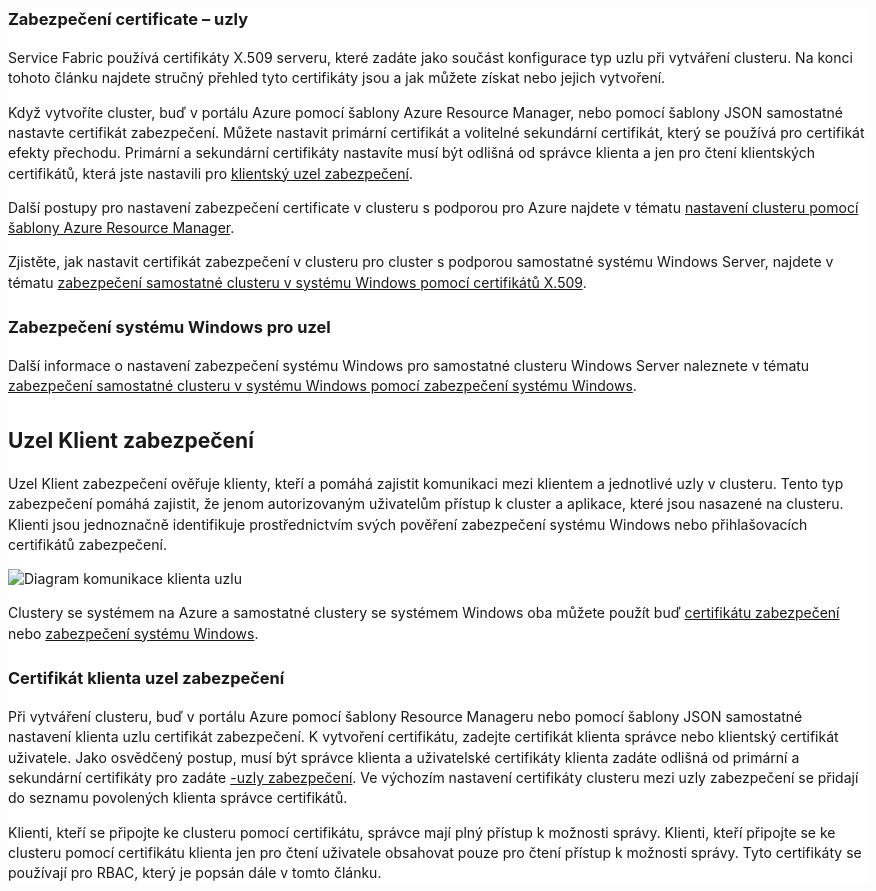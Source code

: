 ### <a name="node-to-node-certificate-security"></a>Zabezpečení certificate – uzly
Service Fabric používá certifikáty X.509 serveru, které zadáte jako součást konfigurace typ uzlu při vytváření clusteru. Na konci tohoto článku najdete stručný přehled tyto certifikáty jsou a jak můžete získat nebo jejich vytvoření.

Když vytvoříte cluster, buď v portálu Azure pomocí šablony Azure Resource Manager, nebo pomocí šablony JSON samostatné nastavte certifikát zabezpečení. Můžete nastavit primární certifikát a volitelné sekundární certifikát, který se používá pro certifikát efekty přechodu. Primární a sekundární certifikáty nastavíte musí být odlišná od správce klienta a jen pro čtení klientských certifikátů, která jste nastavili pro [klientský uzel zabezpečení](#client-to-node-security).

Další postupy pro nastavení zabezpečení certificate v clusteru s podporou pro Azure najdete v tématu [nastavení clusteru pomocí šablony Azure Resource Manager](service-fabric-cluster-creation-via-arm.md).

Zjistěte, jak nastavit certifikát zabezpečení v clusteru pro cluster s podporou samostatné systému Windows Server, najdete v tématu [zabezpečení samostatné clusteru v systému Windows pomocí certifikátů X.509](service-fabric-windows-cluster-x509-security.md).

### <a name="node-to-node-windows-security"></a>Zabezpečení systému Windows pro uzel
Další informace o nastavení zabezpečení systému Windows pro samostatné clusteru Windows Server naleznete v tématu [zabezpečení samostatné clusteru v systému Windows pomocí zabezpečení systému Windows](service-fabric-windows-cluster-windows-security.md).

## <a name="client-to-node-security"></a>Uzel Klient zabezpečení
Uzel Klient zabezpečení ověřuje klienty, kteří a pomáhá zajistit komunikaci mezi klientem a jednotlivé uzly v clusteru. Tento typ zabezpečení pomáhá zajistit, že jenom autorizovaným uživatelům přístup k cluster a aplikace, které jsou nasazené na clusteru. Klienti jsou jednoznačně identifikuje prostřednictvím svých pověření zabezpečení systému Windows nebo přihlašovacích certifikátů zabezpečení.

![Diagram komunikace klienta uzlu][Client-to-Node]

Clustery se systémem na Azure a samostatné clustery se systémem Windows oba můžete použít buď [certifikátu zabezpečení](https://msdn.microsoft.com/library/ff649801.aspx) nebo [zabezpečení systému Windows](https://msdn.microsoft.com/library/ff649396.aspx).

### <a name="client-to-node-certificate-security"></a>Certifikát klienta uzel zabezpečení
Při vytváření clusteru, buď v portálu Azure pomocí šablony Resource Manageru nebo pomocí šablony JSON samostatné nastavení klienta uzlu certifikát zabezpečení. K vytvoření certifikátu, zadejte certifikát klienta správce nebo klientský certifikát uživatele. Jako osvědčený postup, musí být správce klienta a uživatelské certifikáty klienta zadáte odlišná od primární a sekundární certifikáty pro zadáte [-uzly zabezpečení](#node-to-node-security). Ve výchozím nastavení certifikáty clusteru mezi uzly zabezpečení se přidají do seznamu povolených klienta správce certifikátů.

Klienti, kteří se připojte ke clusteru pomocí certifikátu, správce mají plný přístup k možnosti správy. Klienti, kteří připojte se ke clusteru pomocí certifikátu klienta jen pro čtení uživatele obsahovat pouze pro čtení přístup k možnosti správy. Tyto certifikáty se používají pro RBAC, který je popsán dále v tomto článku.


[Node-to-Node]: ./media/service-fabric-cluster-security/node-to-node.png
[Client-to-Node]: ./media/service-fabric-cluster-security/client-to-node.png